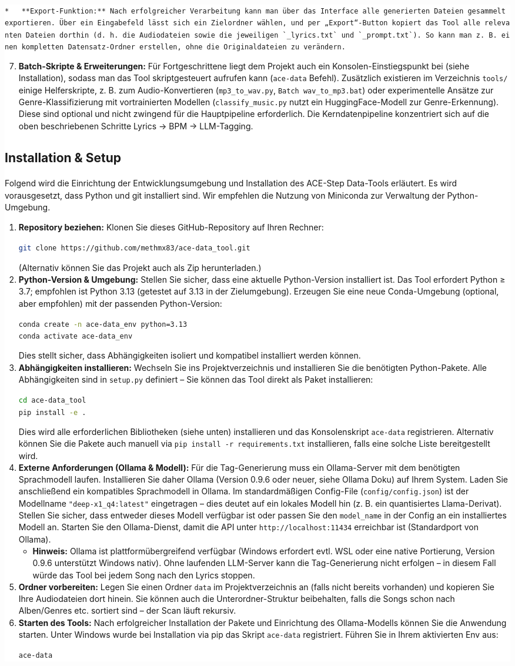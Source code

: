     *   **Export-Funktion:** Nach erfolgreicher Verarbeitung kann man über das Interface alle generierten Dateien gesammelt exportieren. Über ein Eingabefeld lässt sich ein Zielordner wählen, und per „Export“-Button kopiert das Tool alle relevanten Dateien dorthin (d. h. die Audiodateien sowie die jeweiligen `_lyrics.txt` und `_prompt.txt`). So kann man z. B. einen kompletten Datensatz-Ordner erstellen, ohne die Originaldateien zu verändern.
7.  **Batch-Skripte & Erweiterungen:** Für Fortgeschrittene liegt dem Projekt auch ein Konsolen-Einstiegspunkt bei (siehe Installation), sodass man das Tool skriptgesteuert aufrufen kann (`ace-data` Befehl). Zusätzlich existieren im Verzeichnis `tools/` einige Helferskripte, z. B. zum Audio-Konvertieren (`mp3_to_wav.py`, `Batch wav_to_mp3.bat`) oder experimentelle Ansätze zur Genre-Klassifizierung mit vortrainierten Modellen (`classify_music.py` nutzt ein HuggingFace-Modell zur Genre-Erkennung). Diese sind optional und nicht zwingend für die Hauptpipeline erforderlich. Die Kerndatenpipeline konzentriert sich auf die oben beschriebenen Schritte Lyrics → BPM → LLM-Tagging.

## Installation & Setup

Folgend wird die Einrichtung der Entwicklungsumgebung und Installation des ACE-Step Data-Tools erläutert. Es wird vorausgesetzt, dass Python und git installiert sind. Wir empfehlen die Nutzung von Miniconda zur Verwaltung der Python-Umgebung.

1.  **Repository beziehen:** Klonen Sie dieses GitHub-Repository auf Ihren Rechner:
    ```bash
    git clone https://github.com/methmx83/ace-data_tool.git
    ```
    (Alternativ können Sie das Projekt auch als Zip herunterladen.)
2.  **Python-Version & Umgebung:** Stellen Sie sicher, dass eine aktuelle Python-Version installiert ist. Das Tool erfordert Python ≥ 3.7; empfohlen ist Python 3.13 (getestet auf 3.13 in der Zielumgebung).
    Erzeugen Sie eine neue Conda-Umgebung (optional, aber empfohlen) mit der passenden Python-Version:
    ```bash
    conda create -n ace-data_env python=3.13
    conda activate ace-data_env
    ```
    Dies stellt sicher, dass Abhängigkeiten isoliert und kompatibel installiert werden können.
3.  **Abhängigkeiten installieren:** Wechseln Sie ins Projektverzeichnis und installieren Sie die benötigten Python-Pakete. Alle Abhängigkeiten sind in `setup.py` definiert – Sie können das Tool direkt als Paket installieren:
    ```bash
    cd ace-data_tool
    pip install -e .
    ```
    Dies wird alle erforderlichen Bibliotheken (siehe unten) installieren und das Konsolenskript `ace-data` registrieren. Alternativ können Sie die Pakete auch manuell via `pip install -r requirements.txt` installieren, falls eine solche Liste bereitgestellt wird.
4.  **Externe Anforderungen (Ollama & Modell):** Für die Tag-Generierung muss ein Ollama-Server mit dem benötigten Sprachmodell laufen. Installieren Sie daher Ollama (Version 0.9.6 oder neuer, siehe Ollama Doku) auf Ihrem System. Laden Sie anschließend ein kompatibles Sprachmodell in Ollama. Im standardmäßigen Config-File (`config/config.json`) ist der Modellname `"deep-x1_q4:latest"` eingetragen – dies deutet auf ein lokales Modell hin (z. B. ein quantisiertes Llama-Derivat). Stellen Sie sicher, dass entweder dieses Modell verfügbar ist oder passen Sie den `model_name` in der Config an ein installiertes Modell an. Starten Sie den Ollama-Dienst, damit die API unter `http://localhost:11434` erreichbar ist (Standardport von Ollama).
    *   **Hinweis:** Ollama ist plattformübergreifend verfügbar (Windows erfordert evtl. WSL oder eine native Portierung, Version 0.9.6 unterstützt Windows nativ). Ohne laufenden LLM-Server kann die Tag-Generierung nicht erfolgen – in diesem Fall würde das Tool bei jedem Song nach den Lyrics stoppen.
5.  **Ordner vorbereiten:** Legen Sie einen Ordner `data` im Projektverzeichnis an (falls nicht bereits vorhanden) und kopieren Sie Ihre Audiodateien dort hinein. Sie können auch die Unterordner-Struktur beibehalten, falls die Songs schon nach Alben/Genres etc. sortiert sind – der Scan läuft rekursiv.
6.  **Starten des Tools:** Nach erfolgreicher Installation der Pakete und Einrichtung des Ollama-Modells können Sie die Anwendung starten. Unter Windows wurde bei Installation via pip das Skript `ace-data` registriert. Führen Sie in Ihrem aktivierten Env aus:
    ```bash
    ace-data
    ```